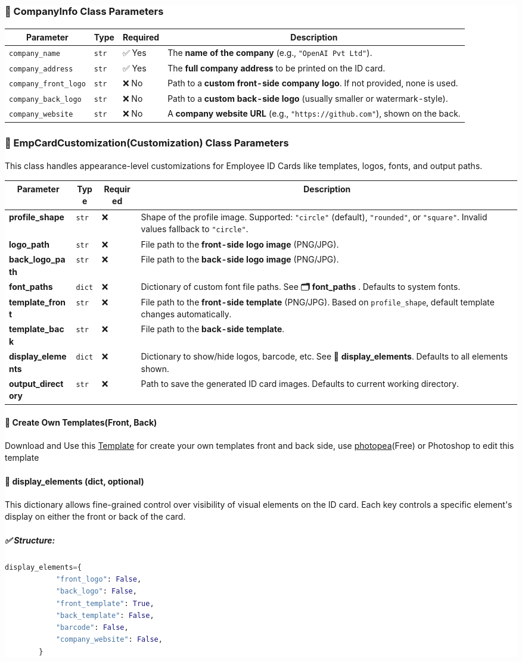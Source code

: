 


### 🏢 CompanyInfo Class Parameters

| Parameter            | Type  | Required | Description                                                                  |
| -------------------- | ----- | -------- | ---------------------------------------------------------------------------- |
| `company_name`       | `str` | ✅ Yes    | The **name of the company** (e.g., `"OpenAI Pvt Ltd"`).                      |
| `company_address`    | `str` | ✅ Yes    | The **full company address** to be printed on the ID card.                   |
| `company_front_logo` | `str` | ❌ No     | Path to a **custom front-side company logo**. If not provided, none is used. |
| `company_back_logo`  | `str` | ❌ No     | Path to a **custom back-side logo** (usually smaller or watermark-style).    |
| `company_website`    | `str` | ❌ No     | A **company website URL** (e.g., `"https://github.com"`), shown on the back. |
          

### 🎨 EmpCardCustomization(Customization) Class Parameters
This class handles appearance-level customizations for Employee ID Cards like templates, logos, fonts, and output paths.

| Parameter             | Type   | Required | Description                                                                                                                           |
| --------------------- | ------ | -------- | ------------------------------------------------------------------------------------------------------------------------------------- |
| **profile\_shape**    | `str`  | ❌        | Shape of the profile image. Supported: `"circle"` (default), `"rounded"`, or `"square"`. Invalid values fallback to `"circle"`.       |
| **logo\_path**        | `str`  | ❌        | File path to the **front-side logo image** (PNG/JPG).                                                                                 |
| **back\_logo\_path**  | `str`  | ❌        | File path to the **back-side logo image** (PNG/JPG).                                                                                  |
| **font\_paths**       | `dict` | ❌        | Dictionary of custom font file paths. See **🗂️ font_paths** . Defaults to system fonts.                          |
| **template\_front**   | `str`  | ❌        | File path to the **front-side template** (PNG/JPG). Based on `profile_shape`, default template changes automatically.                 |
| **template\_back**    | `str`  | ❌        | File path to the **back-side template**.                                                                                              |
| **display\_elements** | `dict` | ❌        | Dictionary to show/hide logos, barcode, etc. See **🧩 display_elements**. Defaults to all elements shown. |
| **output\_directory** | `str`  | ❌        | Path to save the generated ID card images. Defaults to current working directory.                                                     |

#### 📝 Create Own Templates(Front, Back)
Download and Use this [Template](https://raw.githubusercontent.com/iammadhanraj/mystaticfiles/main/InstaCerty/Instacerty_Employee_ID_Card_Template.psd) for create your own templates front and back side, use [photopea](https://www.photopea.com/)(Free) or Photoshop to edit this template

#### 🧩 display_elements (dict, optional)
This dictionary allows fine-grained control over visibility of visual elements on the ID card. Each key controls a specific element's display on either the front or back of the card.

##### ✅ Structure:
```python
display_elements={
            "front_logo": False,
            "back_logo": False,
            "front_template": True,
            "back_template": False,
            "barcode": False,
            "company_website": False,
        }
```
